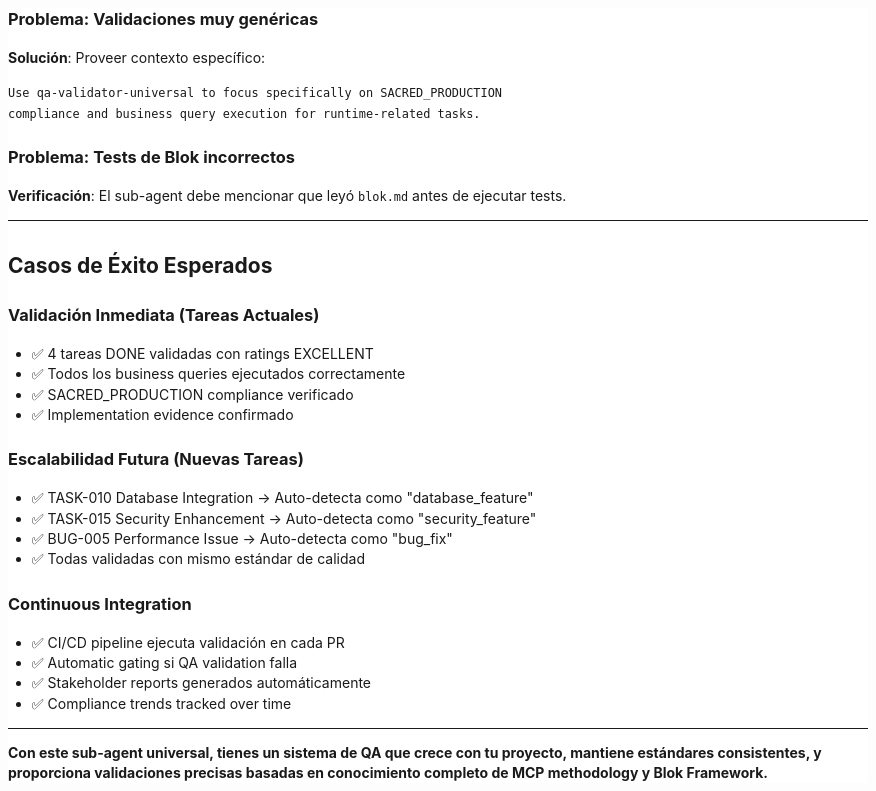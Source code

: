 ### **Problema: Validaciones muy genéricas**
**Solución**: Proveer contexto específico:
```
Use qa-validator-universal to focus specifically on SACRED_PRODUCTION 
compliance and business query execution for runtime-related tasks.
```

### **Problema: Tests de Blok incorrectos**
**Verificación**: El sub-agent debe mencionar que leyó `blok.md` antes de ejecutar tests.

---

## **Casos de Éxito Esperados**

### **Validación Inmediata (Tareas Actuales)**
- ✅ 4 tareas DONE validadas con ratings EXCELLENT
- ✅ Todos los business queries ejecutados correctamente
- ✅ SACRED_PRODUCTION compliance verificado
- ✅ Implementation evidence confirmado

### **Escalabilidad Futura (Nuevas Tareas)**
- ✅ TASK-010 Database Integration → Auto-detecta como "database_feature"  
- ✅ TASK-015 Security Enhancement → Auto-detecta como "security_feature"
- ✅ BUG-005 Performance Issue → Auto-detecta como "bug_fix"
- ✅ Todas validadas con mismo estándar de calidad

### **Continuous Integration**
- ✅ CI/CD pipeline ejecuta validación en cada PR
- ✅ Automatic gating si QA validation falla
- ✅ Stakeholder reports generados automáticamente
- ✅ Compliance trends tracked over time

---

**Con este sub-agent universal, tienes un sistema de QA que crece con tu proyecto, mantiene estándares consistentes, y proporciona validaciones precisas basadas en conocimiento completo de MCP methodology y Blok Framework.**